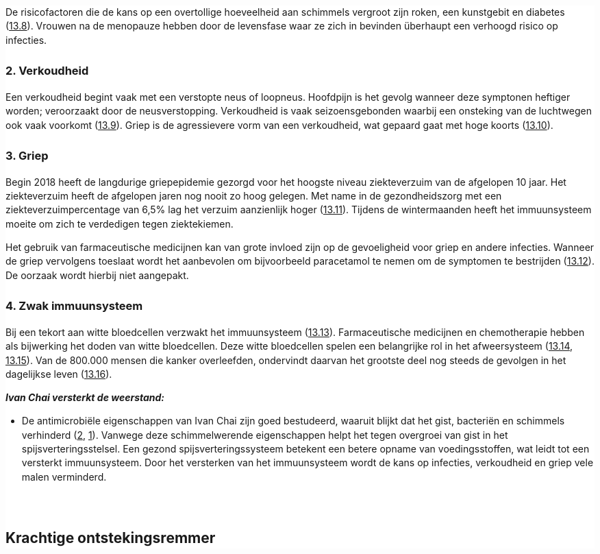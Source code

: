 De risicofactoren die de kans op een overtollige hoeveelheid aan schimmels vergroot zijn roken, een kunstgebit en diabetes ([13.8](https://www.huidhuis.nl/huidaandoening/candida-infectie-van-de-mond)). Vrouwen na de menopauze hebben door de levensfase waar ze zich in bevinden überhaupt een verhoogd risico op infecties.

### 2. Verkoudheid 

Een verkoudheid begint vaak met een verstopte neus of loopneus. Hoofdpijn is het gevolg wanneer deze symptonen heftiger worden; veroorzaakt door de neusverstopping. Verkoudheid is vaak seizoensgebonden waarbij een onsteking van de luchtwegen ook vaak voorkomt ([13.9](https://www.dokterdokter.nl/gezond-leven/algemeen/is-het-verkoudheid-of-griep/item30057)). Griep is de agressievere vorm van een verkoudheid, wat gepaard gaat met hoge koorts ([13.10](https://www.thuisarts.nl/griep)).

### 3. Griep 

Begin 2018 heeft de langdurige griepepidemie gezorgd voor het hoogste niveau ziekteverzuim van de afgelopen 10 jaar. Het ziekteverzuim heeft de afgelopen jaren nog nooit zo hoog gelegen. Met name in de gezondheidszorg met een ziekteverzuimpercentage van 6,5% lag het verzuim aanzienlijk hoger ([13.11](https://www.rtlnieuws.nl/geld-en-werk/artikel/4244466/ziekteverzuim-2018-op-hoogste-niveau-tien-jaar)). Tijdens de wintermaanden heeft het immuunsysteem moeite om zich te verdedigen tegen ziektekiemen. 

Het gebruik van farmaceutische medicijnen kan van grote invloed zijn op de gevoeligheid voor griep en andere infecties. Wanneer de griep vervolgens toeslaat wordt het aanbevolen om bijvoorbeeld paracetamol te nemen om de symptomen te bestrijden ([13.12](https://mens-en-gezondheid.infonu.nl/ziekten/44867-bescherming-tegen-griep-tips-om-je-immuniteit-te-versterken.html)). De oorzaak wordt hierbij niet aangepakt. 

### 4. Zwak immuunsysteem

Bij een tekort aan witte bloedcellen verzwakt het immuunsysteem ([13.13](https://www.umcutrecht.nl/nl/Ziekenhuis/Ziekte/Immuundeficienties-(afweerstoornissen))). Farmaceutische medicijnen en chemotherapie hebben als bijwerking het doden van witte bloedcellen. Deze witte bloedcellen spelen een belangrijke rol in het afweersysteem ([13.14](https://www.mmc.nl/oncologie/aandoening-en-behandeling/chemotherapie/), [13.15](https://www.chemotherapie.nl/wat-is-chemo/effecten-van-chemo)). Van de 800.000 mensen die kanker overleefden, ondervindt daarvan het grootste deel nog steeds de gevolgen in het dagelijkse leven ([13.16](https://zorgnu.avrotros.nl/nieuws/item/passende-zorg-nodig-voor-mensen-die-kanker-overleven/)).

**_Ivan Chai versterkt de weerstand:_**

*   De antimicrobiële eigenschappen van Ivan Chai zijn goed bestudeerd, waaruit blijkt dat het gist, bacteriën en schimmels verhinderd ([2](https://www.researchgate.net/publication/266883646_Antimicrobial_activity_of_native_and_naturalized_plants_of_Minnesota_and_Wisconsin), [1](https://www.researchgate.net/publication/266883646_Antimicrobial_activity_of_native_and_naturalized_plants_of_Minnesota_and_Wisconsin%20)). Vanwege deze schimmelwerende eigenschappen helpt het tegen overgroei van gist in het spijsverteringsstelsel. Een gezond spijsverteringssysteem betekent een betere opname van voedingsstoffen, wat leidt tot een versterkt immuunsysteem. Door het versterken van het immuunsysteem wordt de kans op infecties, verkoudheid en griep vele malen verminderd.

<br>

## Krachtige ontstekingsremmer
